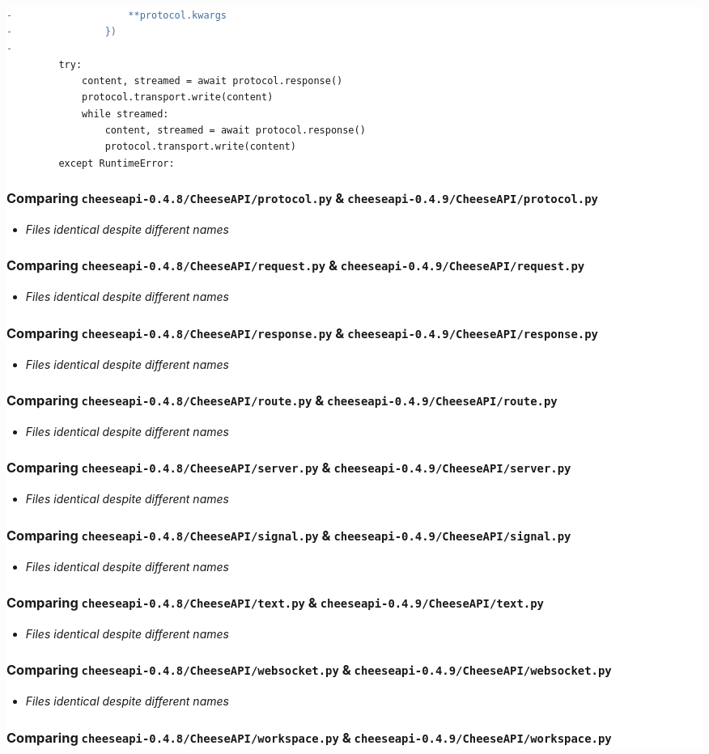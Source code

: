 ```diff
-                    **protocol.kwargs
-                })
-
         try:
             content, streamed = await protocol.response()
             protocol.transport.write(content)
             while streamed:
                 content, streamed = await protocol.response()
                 protocol.transport.write(content)
         except RuntimeError:
```

### Comparing `cheeseapi-0.4.8/CheeseAPI/protocol.py` & `cheeseapi-0.4.9/CheeseAPI/protocol.py`

 * *Files identical despite different names*

### Comparing `cheeseapi-0.4.8/CheeseAPI/request.py` & `cheeseapi-0.4.9/CheeseAPI/request.py`

 * *Files identical despite different names*

### Comparing `cheeseapi-0.4.8/CheeseAPI/response.py` & `cheeseapi-0.4.9/CheeseAPI/response.py`

 * *Files identical despite different names*

### Comparing `cheeseapi-0.4.8/CheeseAPI/route.py` & `cheeseapi-0.4.9/CheeseAPI/route.py`

 * *Files identical despite different names*

### Comparing `cheeseapi-0.4.8/CheeseAPI/server.py` & `cheeseapi-0.4.9/CheeseAPI/server.py`

 * *Files identical despite different names*

### Comparing `cheeseapi-0.4.8/CheeseAPI/signal.py` & `cheeseapi-0.4.9/CheeseAPI/signal.py`

 * *Files identical despite different names*

### Comparing `cheeseapi-0.4.8/CheeseAPI/text.py` & `cheeseapi-0.4.9/CheeseAPI/text.py`

 * *Files identical despite different names*

### Comparing `cheeseapi-0.4.8/CheeseAPI/websocket.py` & `cheeseapi-0.4.9/CheeseAPI/websocket.py`

 * *Files identical despite different names*

### Comparing `cheeseapi-0.4.8/CheeseAPI/workspace.py` & `cheeseapi-0.4.9/CheeseAPI/workspace.py`
